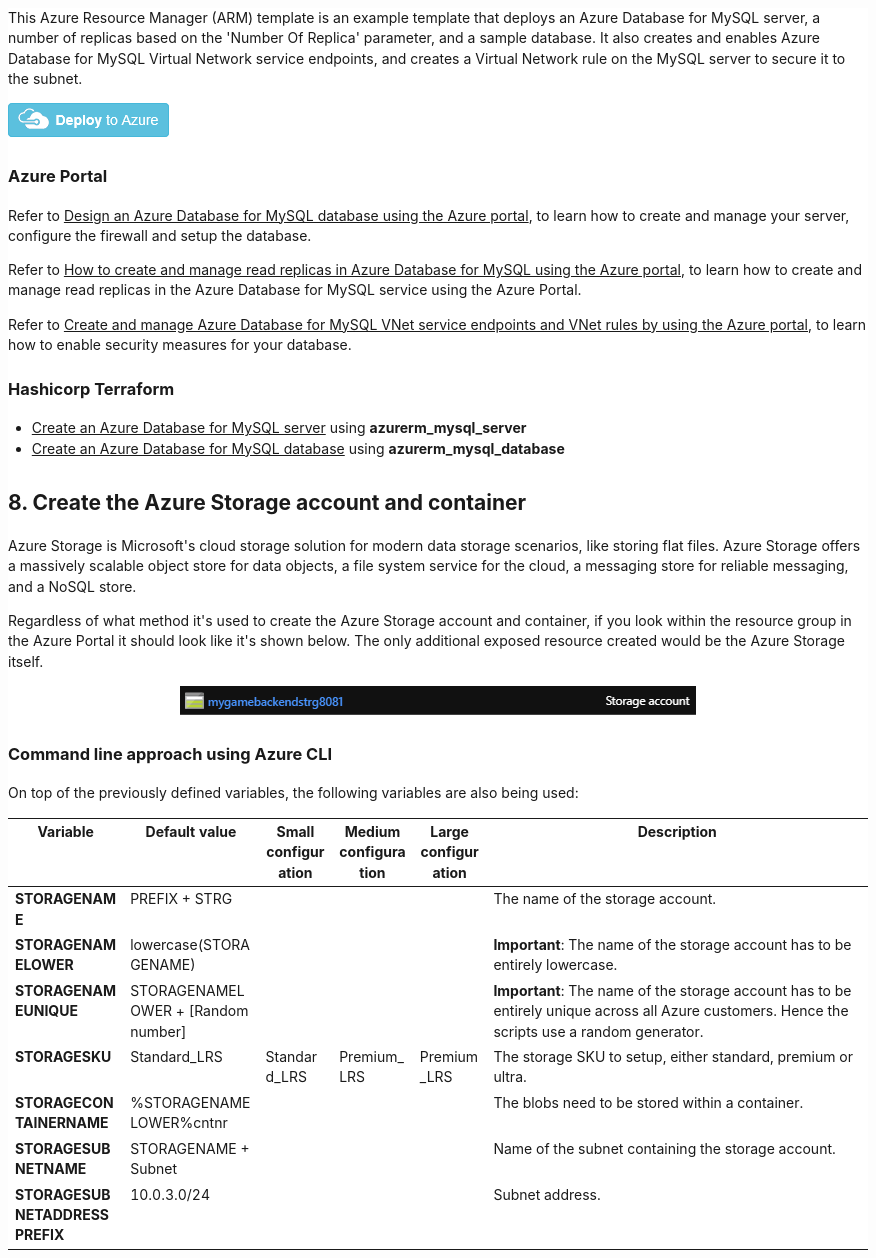 This Azure Resource Manager (ARM) template is an example template that deploys an Azure Database for MySQL server, a number of replicas based on the 'Number Of Replica' parameter, and a sample database. It also creates and enables Azure Database for MySQL Virtual Network service endpoints, and creates a Virtual Network rule on the MySQL server to secure it to the subnet.

<a href="https://aka.ms/arm-gaming-lamp-create-mysql" target="_blank"><img src="media/azure-resource-manager-deploy-button.png"/></a>

### Azure Portal

Refer to [Design an Azure Database for MySQL database using the Azure portal](https://docs.microsoft.com/azure/mysql/tutorial-design-database-using-portal), to learn how to create and manage your server, configure the firewall and setup the database.

Refer to [How to create and manage read replicas in Azure Database for MySQL using the Azure portal](https://docs.microsoft.com/azure/mysql/howto-read-replicas-portal), to learn how to create and manage read replicas in the Azure Database for MySQL service using the Azure Portal.

Refer to [Create and manage Azure Database for MySQL VNet service endpoints and VNet rules by using the Azure portal](https://docs.microsoft.com/azure/mysql/howto-manage-vnet-using-portal?toc=%2fazure%2fvirtual-network%2ftoc.json), to learn how to enable security measures for your database.

### Hashicorp Terraform

- [Create an Azure Database for MySQL server](https://www.terraform.io/docs/providers/azurerm/r/mysql_server.html) using **azurerm_mysql_server**
- [Create an Azure Database for MySQL database](https://www.terraform.io/docs/providers/azurerm/r/mysql_database.html) using **azurerm_mysql_database**

## 8. Create the Azure Storage account and container

Azure Storage is Microsoft's cloud storage solution for modern data storage scenarios, like storing flat files. Azure Storage offers a massively scalable object store for data objects, a file system service for the cloud, a messaging store for reliable messaging, and a NoSQL store.

Regardless of what method it's used to create the Azure Storage account and container, if you look within the resource group in the Azure Portal it should look like it's shown below. The only additional exposed resource created would be the Azure Storage itself.

<center>

[![Outcome of creating the Azure Storage and container](media/general-purpose/general-purpose-create-storage.png)](media/general-purpose/general-purpose-create-storage.png)

</center>

### Command line approach using Azure CLI

On top of the previously defined variables, the following variables are also being used:

|Variable|Default value|Small configuration|Medium configuration|Large configuration|Description|
|----------|----------|-----------|----------|----------|-----------|
| **STORAGENAME** | PREFIX + STRG | | | | The name of the storage account. |
| **STORAGENAMELOWER** | lowercase(STORAGENAME) | | | | **Important**: The name of the storage account has to be entirely lowercase. |
| **STORAGENAMEUNIQUE** | STORAGENAMELOWER + [Random number] | | | | **Important**: The name of the storage account has to be entirely unique across all Azure customers. Hence the scripts use a random generator.
| **STORAGESKU** | Standard_LRS | Standard_LRS | Premium_LRS | Premium_LRS | The storage SKU to setup, either standard, premium or ultra.
| **STORAGECONTAINERNAME** | %STORAGENAMELOWER%cntnr | | | | The blobs need to be stored within a container.
| **STORAGESUBNETNAME** | STORAGENAME + Subnet | | | | Name of the subnet containing the storage account.
| **STORAGESUBNETADDRESSPREFIX** | 10.0.3.0/24 | | | | Subnet address.